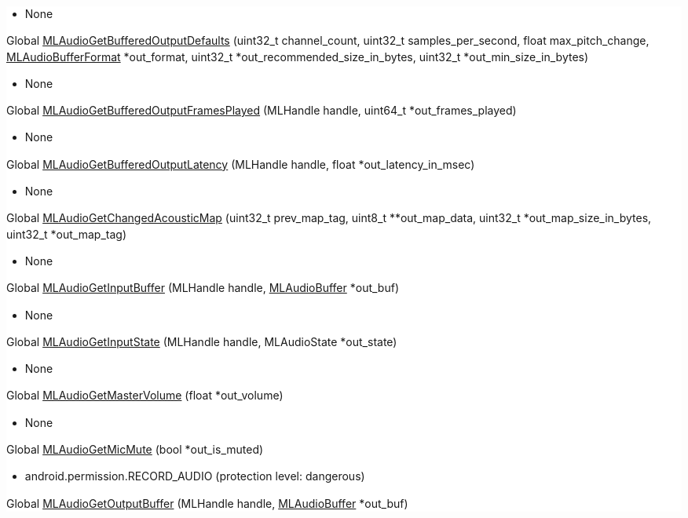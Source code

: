* None  

Global [MLAudioGetBufferedOutputDefaults](/api-ref/api/Modules/group___audio/group___audio_defs/group___audio_output/group___output_acoustics/group___output_buffering.md#mlresult-mlaudiogetbufferedoutputdefaults)  (uint32_t channel_count, uint32_t samples_per_second, float max_pitch_change, [MLAudioBufferFormat](/api-ref/api/Modules/group___audio/group___audio_defs/group___def_acoustics/group___def_buffering/struct_m_l_audio_buffer_format.md) *out_format, uint32_t *out_recommended_size_in_bytes, uint32_t *out_min_size_in_bytes)

* None  

Global [MLAudioGetBufferedOutputFramesPlayed](/api-ref/api/Modules/group___audio/group___audio_defs/group___audio_output/group___output_acoustics/group___output_buffering.md#mlresult-mlaudiogetbufferedoutputframesplayed)  (MLHandle handle, uint64_t *out_frames_played)

* None  

Global [MLAudioGetBufferedOutputLatency](/api-ref/api/Modules/group___audio/group___audio_defs/group___audio_output/group___output_acoustics/group___output_buffering.md#mlresult-mlaudiogetbufferedoutputlatency)  (MLHandle handle, float *out_latency_in_msec)

* None  

Global [MLAudioGetChangedAcousticMap](/api-ref/api/Modules/group___audio/group___audio_defs/group___audio_output/group___output_acoustics/group___output_acoustics.md#mlresult-mlaudiogetchangedacousticmap)  (uint32_t prev_map_tag, uint8_t **out_map_data, uint32_t *out_map_size_in_bytes, uint32_t *out_map_tag)

* None  

Global [MLAudioGetInputBuffer](/api-ref/api/Modules/group___audio/group___audio_defs/group___audio_output/group___audio_input/group___input_buffering.md#mlresult-mlaudiogetinputbuffer)  (MLHandle handle, [MLAudioBuffer](/api-ref/api/Modules/group___audio/group___audio_defs/group___def_acoustics/group___def_buffering/struct_m_l_audio_buffer.md) *out_buf)

* None  

Global [MLAudioGetInputState](/api-ref/api/Modules/group___audio/group___audio_defs/group___audio_output/group___audio_input/group___input_control.md#mlresult-mlaudiogetinputstate)  (MLHandle handle, MLAudioState *out_state)

* None  

Global [MLAudioGetMasterVolume](/api-ref/api/Modules/group___audio/group___audio_defs/group___audio_output/group___output_acoustics/group___output_master_volume.md#mlresult-mlaudiogetmastervolume)  (float *out_volume)

* None  

Global [MLAudioGetMicMute](/api-ref/api/Modules/group___audio/group___audio_defs/group___audio_output/group___audio_input/group___input_mic_muting.md#mlresult-mlaudiogetmicmute)  (bool *out_is_muted)

* android.permission.RECORD_AUDIO (protection level: dangerous)  

Global [MLAudioGetOutputBuffer](/api-ref/api/Modules/group___audio/group___audio_defs/group___audio_output/group___output_acoustics/group___output_buffering.md#mlresult-mlaudiogetoutputbuffer)  (MLHandle handle, [MLAudioBuffer](/api-ref/api/Modules/group___audio/group___audio_defs/group___def_acoustics/group___def_buffering/struct_m_l_audio_buffer.md) *out_buf)

